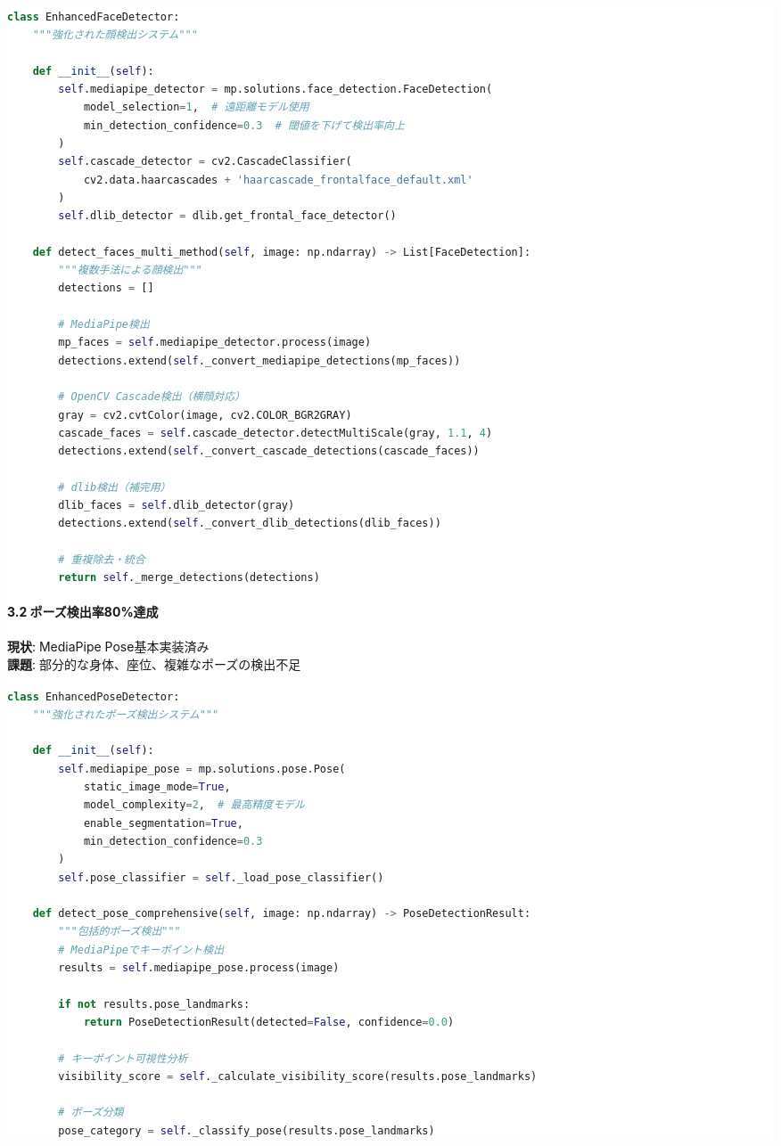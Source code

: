 ```python
class EnhancedFaceDetector:
    """強化された顔検出システム"""
    
    def __init__(self):
        self.mediapipe_detector = mp.solutions.face_detection.FaceDetection(
            model_selection=1,  # 遠距離モデル使用
            min_detection_confidence=0.3  # 閾値を下げて検出率向上
        )
        self.cascade_detector = cv2.CascadeClassifier(
            cv2.data.haarcascades + 'haarcascade_frontalface_default.xml'
        )
        self.dlib_detector = dlib.get_frontal_face_detector()
    
    def detect_faces_multi_method(self, image: np.ndarray) -> List[FaceDetection]:
        """複数手法による顔検出"""
        detections = []
        
        # MediaPipe検出
        mp_faces = self.mediapipe_detector.process(image)
        detections.extend(self._convert_mediapipe_detections(mp_faces))
        
        # OpenCV Cascade検出（横顔対応）
        gray = cv2.cvtColor(image, cv2.COLOR_BGR2GRAY)
        cascade_faces = self.cascade_detector.detectMultiScale(gray, 1.1, 4)
        detections.extend(self._convert_cascade_detections(cascade_faces))
        
        # dlib検出（補完用）
        dlib_faces = self.dlib_detector(gray)
        detections.extend(self._convert_dlib_detections(dlib_faces))
        
        # 重複除去・統合
        return self._merge_detections(detections)
```

#### 3.2 ポーズ検出率80%達成
**現状**: MediaPipe Pose基本実装済み  
**課題**: 部分的な身体、座位、複雑なポーズの検出不足

```python
class EnhancedPoseDetector:
    """強化されたポーズ検出システム"""
    
    def __init__(self):
        self.mediapipe_pose = mp.solutions.pose.Pose(
            static_image_mode=True,
            model_complexity=2,  # 最高精度モデル
            enable_segmentation=True,
            min_detection_confidence=0.3
        )
        self.pose_classifier = self._load_pose_classifier()
    
    def detect_pose_comprehensive(self, image: np.ndarray) -> PoseDetectionResult:
        """包括的ポーズ検出"""
        # MediaPipeでキーポイント検出
        results = self.mediapipe_pose.process(image)
        
        if not results.pose_landmarks:
            return PoseDetectionResult(detected=False, confidence=0.0)
        
        # キーポイント可視性分析
        visibility_score = self._calculate_visibility_score(results.pose_landmarks)
        
        # ポーズ分類
        pose_category = self._classify_pose(results.pose_landmarks)
```